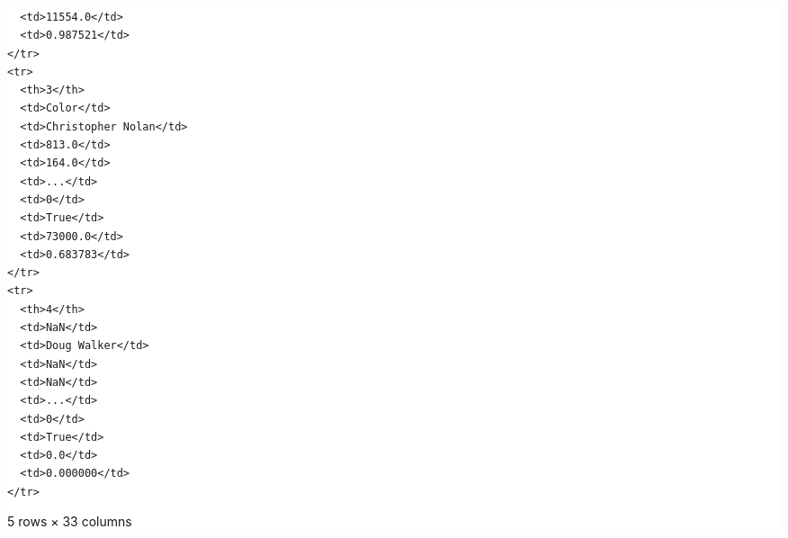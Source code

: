       <td>11554.0</td>
      <td>0.987521</td>
    </tr>
    <tr>
      <th>3</th>
      <td>Color</td>
      <td>Christopher Nolan</td>
      <td>813.0</td>
      <td>164.0</td>
      <td>...</td>
      <td>0</td>
      <td>True</td>
      <td>73000.0</td>
      <td>0.683783</td>
    </tr>
    <tr>
      <th>4</th>
      <td>NaN</td>
      <td>Doug Walker</td>
      <td>NaN</td>
      <td>NaN</td>
      <td>...</td>
      <td>0</td>
      <td>True</td>
      <td>0.0</td>
      <td>0.000000</td>
    </tr>
  </tbody>
</table>
<p>5 rows × 33 columns</p>
</div>




```python

```
